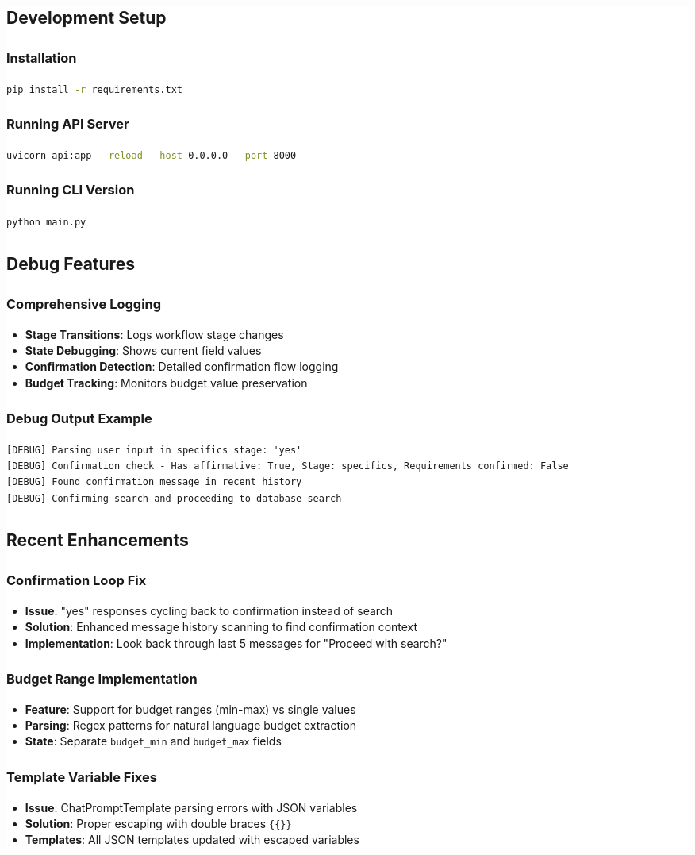 ## Development Setup

### Installation
```bash
pip install -r requirements.txt
```

### Running API Server
```bash
uvicorn api:app --reload --host 0.0.0.0 --port 8000
```

### Running CLI Version
```bash
python main.py
```

## Debug Features

### Comprehensive Logging
- **Stage Transitions**: Logs workflow stage changes
- **State Debugging**: Shows current field values
- **Confirmation Detection**: Detailed confirmation flow logging
- **Budget Tracking**: Monitors budget value preservation

### Debug Output Example
```
[DEBUG] Parsing user input in specifics stage: 'yes'
[DEBUG] Confirmation check - Has affirmative: True, Stage: specifics, Requirements confirmed: False
[DEBUG] Found confirmation message in recent history
[DEBUG] Confirming search and proceeding to database search
```

## Recent Enhancements

### Confirmation Loop Fix
- **Issue**: "yes" responses cycling back to confirmation instead of search
- **Solution**: Enhanced message history scanning to find confirmation context
- **Implementation**: Look back through last 5 messages for "Proceed with search?"

### Budget Range Implementation
- **Feature**: Support for budget ranges (min-max) vs single values
- **Parsing**: Regex patterns for natural language budget extraction
- **State**: Separate `budget_min` and `budget_max` fields

### Template Variable Fixes
- **Issue**: ChatPromptTemplate parsing errors with JSON variables
- **Solution**: Proper escaping with double braces `{{}}`
- **Templates**: All JSON templates updated with escaped variables

